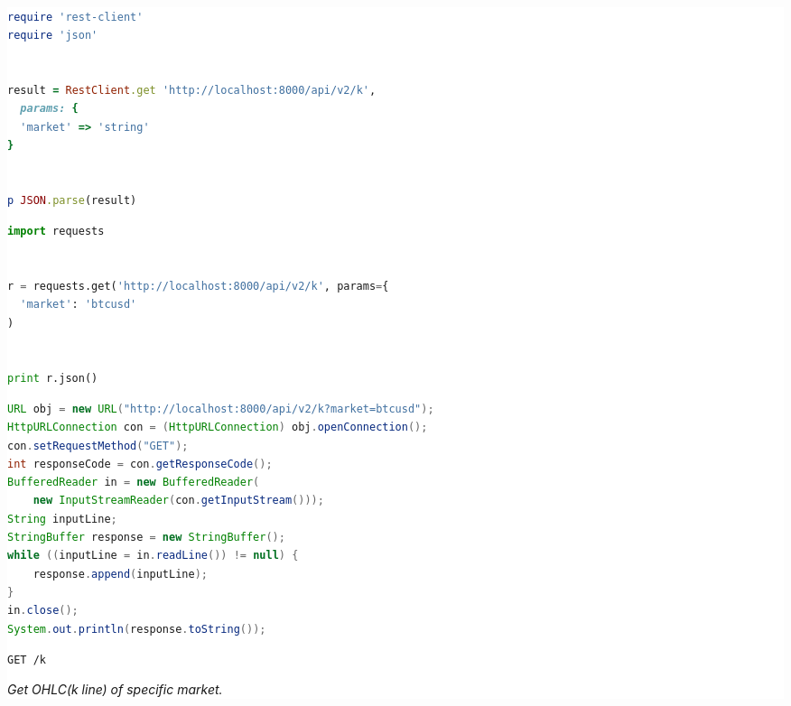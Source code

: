 
```ruby
require 'rest-client'
require 'json'


result = RestClient.get 'http://localhost:8000/api/v2/k',
  params: {
  'market' => 'string'
}


p JSON.parse(result)


```


```python
import requests


r = requests.get('http://localhost:8000/api/v2/k', params={
  'market': 'btcusd'
)


print r.json()


```


```java
URL obj = new URL("http://localhost:8000/api/v2/k?market=btcusd");
HttpURLConnection con = (HttpURLConnection) obj.openConnection();
con.setRequestMethod("GET");
int responseCode = con.getResponseCode();
BufferedReader in = new BufferedReader(
    new InputStreamReader(con.getInputStream()));
String inputLine;
StringBuffer response = new StringBuffer();
while ((inputLine = in.readLine()) != null) {
    response.append(inputLine);
}
in.close();
System.out.println(response.toString());


```


`GET /k`


*Get OHLC(k line) of specific market.*
